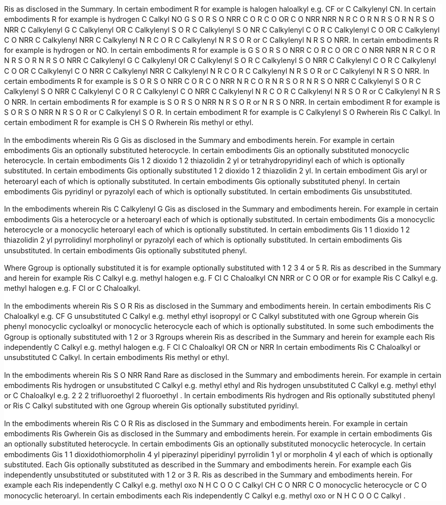 Ris as disclosed in the Summary. In certain embodiment R for example is halogen haloalkyl e.g. CF or C Calkylenyl CN. In certain embodiments R for example is hydrogen C Calkyl NO G S O R S O NRR C O R C O OR C O NRR NRR N R C O R N R S O R N R S O NRR C Calkylenyl G C Calkylenyl OR C Calkylenyl S O R C Calkylenyl S O NR C Calkylenyl C O R C Calkylenyl C O OR C Calkylenyl C O NRR C Calkylenyl NRR C Calkylenyl N R C O R C Calkylenyl N R S O R or C Calkylenyl N R S O NRR. In certain embodiments R for example is hydrogen or NO. In certain embodiments R for example is G S O R S O NRR C O R C O OR C O NRR NRR N R C O R N R S O R N R S O NRR C Calkylenyl G C Calkylenyl OR C Calkylenyl S O R C Calkylenyl S O NRR C Calkylenyl C O R C Calkylenyl C O OR C Calkylenyl C O NRR C Calkylenyl NRR C Calkylenyl N R C O R C Calkylenyl N R S O R or C Calkylenyl N R S O NRR. In certain embodiments R for example is S O R S O NRR C O R C O NRR N R C O R N R S O R N R S O NRR C Calkylenyl S O R C Calkylenyl S O NRR C Calkylenyl C O R C Calkylenyl C O NRR C Calkylenyl N R C O R C Calkylenyl N R S O R or C Calkylenyl N R S O NRR. In certain embodiments R for example is S O R S O NRR N R S O R or N R S O NRR. In certain embodiment R for example is S O R S O NRR N R S O R or C Calkylenyl S O R. In certain embodiment R for example is C Calkylenyl S O Rwherein Ris C Calkyl. In certain embodiment R for example is CH S O Rwherein Ris methyl or ethyl.

In the embodiments wherein Ris G Gis as disclosed in the Summary and embodiments herein. For example in certain embodiments Gis an optionally substituted heterocycle. In certain embodiments Gis an optionally substituted monocyclic heterocycle. In certain embodiments Gis 1 2 dioxido 1 2 thiazolidin 2 yl or tetrahydropyridinyl each of which is optionally substituted. In certain embodiments Gis optionally substituted 1 2 dioxido 1 2 thiazolidin 2 yl. In certain embodiment Gis aryl or heteroaryl each of which is optionally substituted. In certain embodiments Gis optionally substituted phenyl. In certain embodiments Gis pyridinyl or pyrazolyl each of which is optionally substituted. In certain embodiments Gis unsubstituted.

In the embodiments wherein Ris C Calkylenyl G Gis as disclosed in the Summary and embodiments herein. For example in certain embodiments Gis a heterocycle or a heteroaryl each of which is optionally substituted. In certain embodiments Gis a monocyclic heterocycle or a monocyclic heteroaryl each of which is optionally substituted. In certain embodiments Gis 1 1 dioxido 1 2 thiazolidin 2 yl pyrrolidinyl morpholinyl or pyrazolyl each of which is optionally substituted. In certain embodiments Gis unsubstituted. In certain embodiments Gis optionally substituted phenyl.

Where Ggroup is optionally substituted it is for example optionally substituted with 1 2 3 4 or 5 R. Ris as described in the Summary and herein for example Ris C Calkyl e.g. methyl halogen e.g. F Cl C Chaloalkyl CN NRR or C O OR or for example Ris C Calkyl e.g. methyl halogen e.g. F Cl or C Chaloalkyl.

In the embodiments wherein Ris S O R Ris as disclosed in the Summary and embodiments herein. In certain embodiments Ris C Chaloalkyl e.g. CF G unsubstituted C Calkyl e.g. methyl ethyl isopropyl or C Calkyl substituted with one Ggroup wherein Gis phenyl monocyclic cycloalkyl or monocyclic heterocycle each of which is optionally substituted. In some such embodiments the Ggroup is optionally substituted with 1 2 or 3 Rgroups wherein Ris as described in the Summary and herein for example each Ris independently C Calkyl e.g. methyl halogen e.g. F Cl C Chaloalkyl OR CN or NRR In certain embodiments Ris C Chaloalkyl or unsubstituted C Calkyl. In certain embodiments Ris methyl or ethyl.

In the embodiments wherein Ris S O NRR Rand Rare as disclosed in the Summary and embodiments herein. For example in certain embodiments Ris hydrogen or unsubstituted C Calkyl e.g. methyl ethyl and Ris hydrogen unsubstituted C Calkyl e.g. methyl ethyl or C Chaloalkyl e.g. 2 2 2 trifluoroethyl 2 fluoroethyl . In certain embodiments Ris hydrogen and Ris optionally substituted phenyl or Ris C Calkyl substituted with one Ggroup wherein Gis optionally substituted pyridinyl.

In the embodiments wherein Ris C O R Ris as disclosed in the Summary and embodiments herein. For example in certain embodiments Ris Gwherein Gis as disclosed in the Summary and embodiments herein. For example in certain embodiments Gis an optionally substituted heterocycle. In certain embodiments Gis an optionally substituted monocyclic heterocycle. In certain embodiments Gis 1 1 dioxidothiomorpholin 4 yl piperazinyl piperidinyl pyrrolidin 1 yl or morpholin 4 yl each of which is optionally substituted. Each Gis optionally substituted as described in the Summary and embodiments herein. For example each Gis independently unsubstituted or substituted with 1 2 or 3 R. Ris as described in the Summary and embodiments herein. For example each Ris independently C Calkyl e.g. methyl oxo N H C O O C Calkyl CH C O NRR C O monocyclic heterocycle or C O monocyclic heteroaryl. In certain embodiments each Ris independently C Calkyl e.g. methyl oxo or N H C O O C Calkyl .
